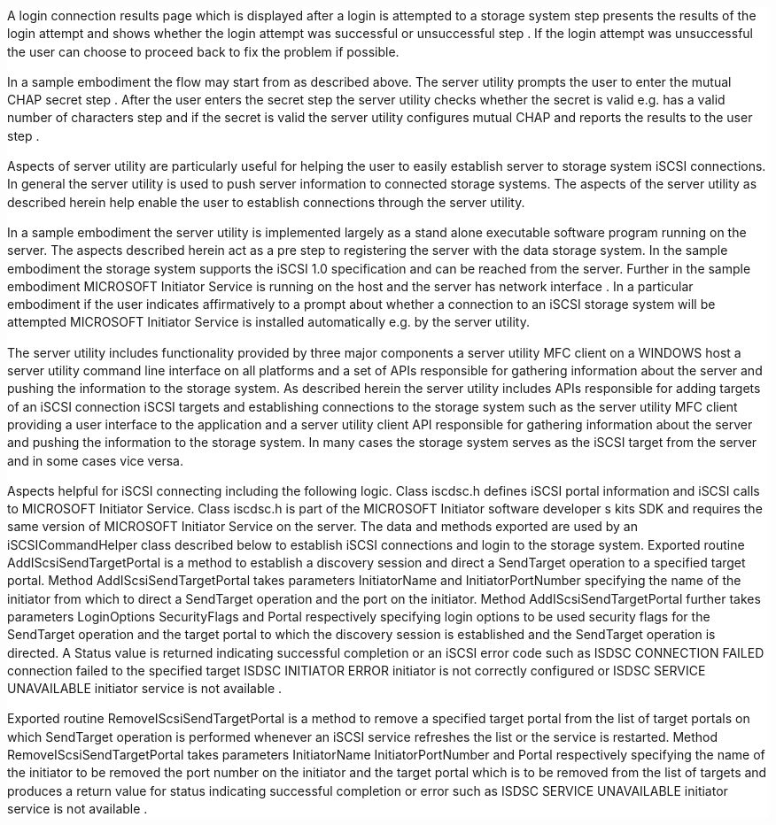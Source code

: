 A login connection results page which is displayed after a login is attempted to a storage system step presents the results of the login attempt and shows whether the login attempt was successful or unsuccessful step . If the login attempt was unsuccessful the user can choose to proceed back to fix the problem if possible.

In a sample embodiment the flow may start from as described above. The server utility prompts the user to enter the mutual CHAP secret step . After the user enters the secret step the server utility checks whether the secret is valid e.g. has a valid number of characters step and if the secret is valid the server utility configures mutual CHAP and reports the results to the user step .

Aspects of server utility are particularly useful for helping the user to easily establish server to storage system iSCSI connections. In general the server utility is used to push server information to connected storage systems. The aspects of the server utility as described herein help enable the user to establish connections through the server utility.

In a sample embodiment the server utility is implemented largely as a stand alone executable software program running on the server. The aspects described herein act as a pre step to registering the server with the data storage system. In the sample embodiment the storage system supports the iSCSI 1.0 specification and can be reached from the server. Further in the sample embodiment MICROSOFT Initiator Service is running on the host and the server has network interface . In a particular embodiment if the user indicates affirmatively to a prompt about whether a connection to an iSCSI storage system will be attempted MICROSOFT Initiator Service is installed automatically e.g. by the server utility.

The server utility includes functionality provided by three major components a server utility MFC client on a WINDOWS host a server utility command line interface on all platforms and a set of APIs responsible for gathering information about the server and pushing the information to the storage system. As described herein the server utility includes APIs responsible for adding targets of an iSCSI connection iSCSI targets and establishing connections to the storage system such as the server utility MFC client providing a user interface to the application and a server utility client API responsible for gathering information about the server and pushing the information to the storage system. In many cases the storage system serves as the iSCSI target from the server and in some cases vice versa.

Aspects helpful for iSCSI connecting including the following logic. Class iscdsc.h defines iSCSI portal information and iSCSI calls to MICROSOFT Initiator Service. Class iscdsc.h is part of the MICROSOFT Initiator software developer s kits SDK and requires the same version of MICROSOFT Initiator Service on the server. The data and methods exported are used by an iSCSICommandHelper class described below to establish iSCSI connections and login to the storage system. Exported routine AddIScsiSendTargetPortal is a method to establish a discovery session and direct a SendTarget operation to a specified target portal. Method AddIScsiSendTargetPortal takes parameters InitiatorName and InitiatorPortNumber specifying the name of the initiator from which to direct a SendTarget operation and the port on the initiator. Method AddIScsiSendTargetPortal further takes parameters LoginOptions SecurityFlags and Portal respectively specifying login options to be used security flags for the SendTarget operation and the target portal to which the discovery session is established and the SendTarget operation is directed. A Status value is returned indicating successful completion or an iSCSI error code such as ISDSC CONNECTION FAILED connection failed to the specified target ISDSC INITIATOR ERROR initiator is not correctly configured or ISDSC SERVICE UNAVAILABLE initiator service is not available .

Exported routine RemoveIScsiSendTargetPortal is a method to remove a specified target portal from the list of target portals on which SendTarget operation is performed whenever an iSCSI service refreshes the list or the service is restarted. Method RemoveIScsiSendTargetPortal takes parameters InitiatorName InitiatorPortNumber and Portal respectively specifying the name of the initiator to be removed the port number on the initiator and the target portal which is to be removed from the list of targets and produces a return value for status indicating successful completion or error such as ISDSC SERVICE UNAVAILABLE initiator service is not available .
